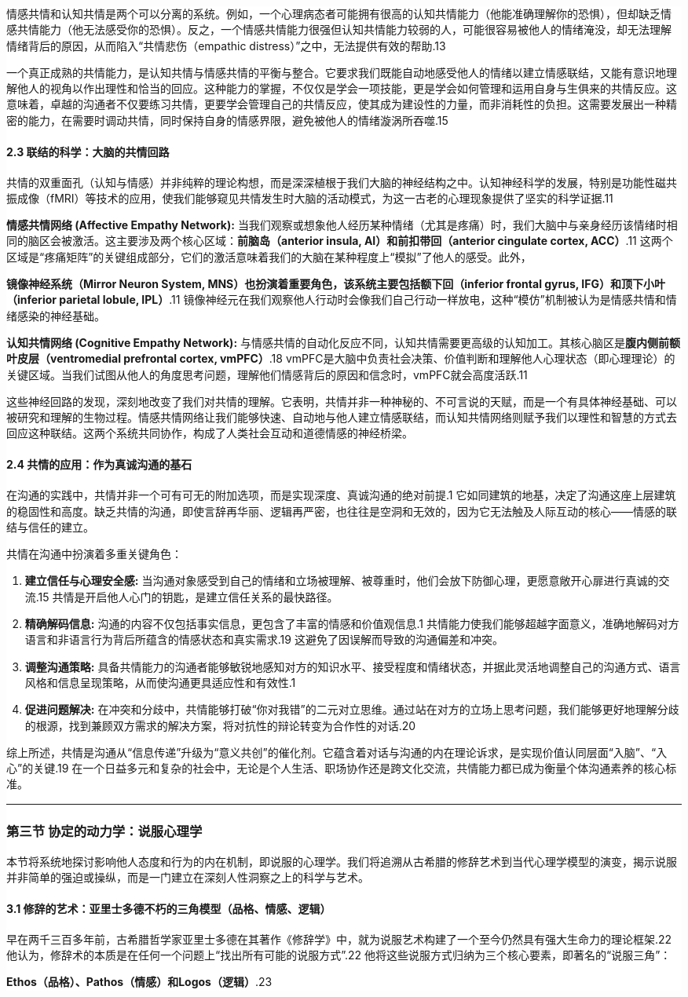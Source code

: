 情感共情和认知共情是两个可以分离的系统。例如，一个心理病态者可能拥有很高的认知共情能力（他能准确理解你的恐惧），但却缺乏情感共情能力（他无法感受你的恐惧）。反之，一个情感共情能力很强但认知共情能力较弱的人，可能很容易被他人的情绪淹没，却无法理解情绪背后的原因，从而陷入“共情悲伤（empathic distress）”之中，无法提供有效的帮助.13

一个真正成熟的共情能力，是认知共情与情感共情的平衡与整合。它要求我们既能自动地感受他人的情绪以建立情感联结，又能有意识地理解他人的视角以作出理性和恰当的回应。这种能力的掌握，不仅仅是学会一项技能，更是学会如何管理和运用自身与生俱来的共情反应。这意味着，卓越的沟通者不仅要练习共情，更要学会管理自己的共情反应，使其成为建设性的力量，而非消耗性的负担。这需要发展出一种精密的能力，在需要时调动共情，同时保持自身的情感界限，避免被他人的情绪漩涡所吞噬.15

#### **2.3 联结的科学：大脑的共情回路**

共情的双重面孔（认知与情感）并非纯粹的理论构想，而是深深植根于我们大脑的神经结构之中。认知神经科学的发展，特别是功能性磁共振成像（fMRI）等技术的应用，使我们能够窥见共情发生时大脑的活动模式，为这一古老的心理现象提供了坚实的科学证据.11

**情感共情网络 (Affective Empathy Network):** 当我们观察或想象他人经历某种情绪（尤其是疼痛）时，我们大脑中与亲身经历该情绪时相同的脑区会被激活。这主要涉及两个核心区域：**前脑岛（anterior insula, AI）**和**前扣带回（anterior cingulate cortex, ACC）**.11 这两个区域是“疼痛矩阵”的关键组成部分，它们的激活意味着我们的大脑在某种程度上“模拟”了他人的感受。此外，

**镜像神经系统（Mirror Neuron System, MNS）**也扮演着重要角色，该系统主要包括**额下回（inferior frontal gyrus, IFG）**和**顶下小叶（inferior parietal lobule, IPL）**.11 镜像神经元在我们观察他人行动时会像我们自己行动一样放电，这种“模仿”机制被认为是情感共情和情绪感染的神经基础。

**认知共情网络 (Cognitive Empathy Network):** 与情感共情的自动化反应不同，认知共情需要更高级的认知加工。其核心脑区是**腹内侧前额叶皮层（ventromedial prefrontal cortex, vmPFC）**.18 vmPFC是大脑中负责社会决策、价值判断和理解他人心理状态（即心理理论）的关键区域。当我们试图从他人的角度思考问题，理解他们情感背后的原因和信念时，vmPFC就会高度活跃.11

这些神经回路的发现，深刻地改变了我们对共情的理解。它表明，共情并非一种神秘的、不可言说的天赋，而是一个有具体神经基础、可以被研究和理解的生物过程。情感共情网络让我们能够快速、自动地与他人建立情感联结，而认知共情网络则赋予我们以理性和智慧的方式去回应这种联结。这两个系统共同协作，构成了人类社会互动和道德情感的神经桥梁。

#### **2.4 共情的应用：作为真诚沟通的基石**

在沟通的实践中，共情并非一个可有可无的附加选项，而是实现深度、真诚沟通的绝对前提.1 它如同建筑的地基，决定了沟通这座上层建筑的稳固性和高度。缺乏共情的沟通，即使言辞再华丽、逻辑再严密，也往往是空洞和无效的，因为它无法触及人际互动的核心——情感的联结与信任的建立。

共情在沟通中扮演着多重关键角色：

1. **建立信任与心理安全感:** 当沟通对象感受到自己的情绪和立场被理解、被尊重时，他们会放下防御心理，更愿意敞开心扉进行真诚的交流.15 共情是开启他人心门的钥匙，是建立信任关系的最快路径。
    
2. **精确解码信息:** 沟通的内容不仅包括事实信息，更包含了丰富的情感和价值观信息.1 共情能力使我们能够超越字面意义，准确地解码对方语言和非语言行为背后所蕴含的情感状态和真实需求.19 这避免了因误解而导致的沟通偏差和冲突。
    
3. **调整沟通策略:** 具备共情能力的沟通者能够敏锐地感知对方的知识水平、接受程度和情绪状态，并据此灵活地调整自己的沟通方式、语言风格和信息呈现策略，从而使沟通更具适应性和有效性.1
    
4. **促进问题解决:** 在冲突和分歧中，共情能够打破“你对我错”的二元对立思维。通过站在对方的立场上思考问题，我们能够更好地理解分歧的根源，找到兼顾双方需求的解决方案，将对抗性的辩论转变为合作性的对话.20
    

综上所述，共情是沟通从“信息传递”升级为“意义共创”的催化剂。它蕴含着对话与沟通的内在理论诉求，是实现价值认同层面“入脑”、“入心”的关键.19 在一个日益多元和复杂的社会中，无论是个人生活、职场协作还是跨文化交流，共情能力都已成为衡量个体沟通素养的核心标准。

---

### **第三节 协定的动力学：说服心理学**

本节将系统地探讨影响他人态度和行为的内在机制，即说服的心理学。我们将追溯从古希腊的修辞艺术到当代心理学模型的演变，揭示说服并非简单的强迫或操纵，而是一门建立在深刻人性洞察之上的科学与艺术。

#### **3.1 修辞的艺术：亚里士多德不朽的三角模型（品格、情感、逻辑）**

早在两千三百多年前，古希腊哲学家亚里士多德在其著作《修辞学》中，就为说服艺术构建了一个至今仍然具有强大生命力的理论框架.22 他认为，修辞术的本质是在任何一个问题上“找出所有可能的说服方式”.22 他将这些说服方式归纳为三个核心要素，即著名的“说服三角”：

**Ethos（品格）、Pathos（情感）和Logos（逻辑）**.23
